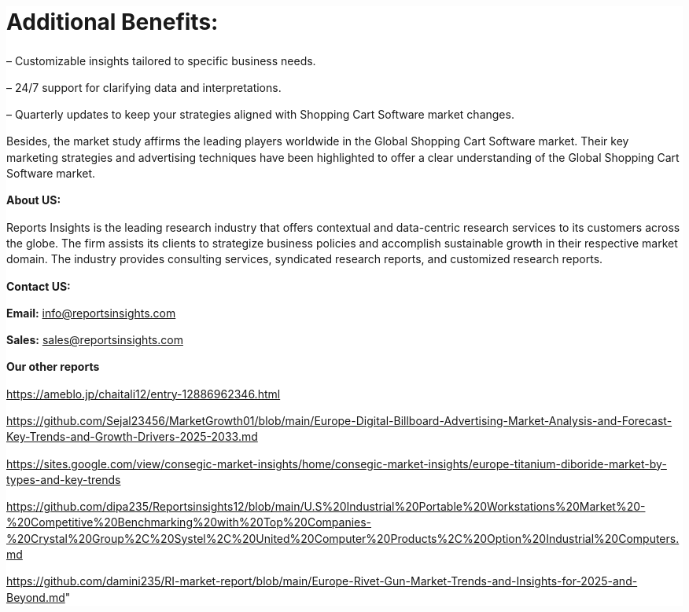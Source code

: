 # <strong>Additional Benefits:</strong>

– Customizable insights tailored to specific business needs.

– 24/7 support for clarifying data and interpretations.

– Quarterly updates to keep your strategies aligned with Shopping Cart Software market changes.

Besides, the market study affirms the leading players worldwide in the Global Shopping Cart Software market. Their key marketing strategies and advertising techniques have been highlighted to offer a clear understanding of the Global Shopping Cart Software market.

<strong><strong>About US</strong>:</strong>

Reports Insights is the leading research industry that offers contextual and data-centric research services to its customers across the globe. The firm assists its clients to strategize business policies and accomplish sustainable growth in their respective market domain. The industry provides consulting services, syndicated research reports, and customized research reports.

<strong>Contact US:</strong>

<p class=><b>Email:</b> <a href=mailto:info@reportsinsights.com>info@reportsinsights.com</a></p>
<p class=><b>Sales:</b> <a href=mailto:sales@reportsinsights.com>sales@reportsinsights.com</a></p>

<strong>Our other reports</strong>

<a href=https://ameblo.jp/chaitali12/entry-12886962346.html>https://ameblo.jp/chaitali12/entry-12886962346.html</a>

<a href=https://github.com/Sejal23456/MarketGrowth01/blob/main/Europe-Digital-Billboard-Advertising-Market-Analysis-and-Forecast-Key-Trends-and-Growth-Drivers-2025-2033.md>https://github.com/Sejal23456/MarketGrowth01/blob/main/Europe-Digital-Billboard-Advertising-Market-Analysis-and-Forecast-Key-Trends-and-Growth-Drivers-2025-2033.md</a>

<a href=https://sites.google.com/view/consegic-market-insights/home/consegic-market-insights/europe-titanium-diboride-market-by-types-and-key-trends>https://sites.google.com/view/consegic-market-insights/home/consegic-market-insights/europe-titanium-diboride-market-by-types-and-key-trends</a>

<a href=https://github.com/dipa235/Reportsinsights12/blob/main/U.S%20Industrial%20Portable%20Workstations%20Market%20-%20Competitive%20Benchmarking%20with%20Top%20Companies-%20Crystal%20Group%2C%20Systel%2C%20United%20Computer%20Products%2C%20Option%20Industrial%20Computers.md>https://github.com/dipa235/Reportsinsights12/blob/main/U.S%20Industrial%20Portable%20Workstations%20Market%20-%20Competitive%20Benchmarking%20with%20Top%20Companies-%20Crystal%20Group%2C%20Systel%2C%20United%20Computer%20Products%2C%20Option%20Industrial%20Computers.md</a>

<a href=https://github.com/damini235/RI-market-report/blob/main/Europe-Rivet-Gun-Market-Trends-and-Insights-for-2025-and-Beyond.md>https://github.com/damini235/RI-market-report/blob/main/Europe-Rivet-Gun-Market-Trends-and-Insights-for-2025-and-Beyond.md</a>"
